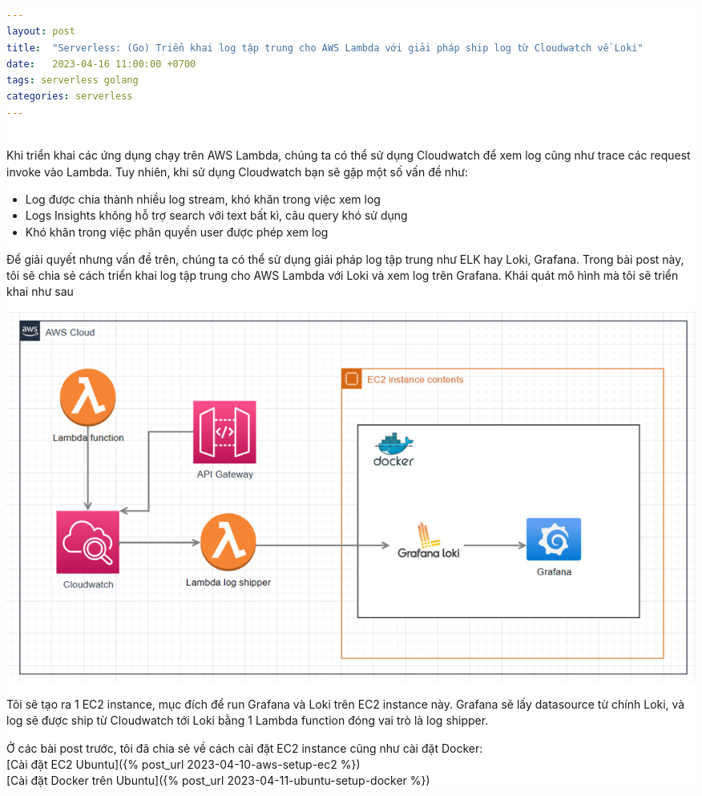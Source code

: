 ```yaml
---
layout: post
title:  "Serverless: (Go) Triển khai log tập trung cho AWS Lambda với giải pháp ship log từ Cloudwatch về Loki"
date:   2023-04-16 11:00:00 +0700
tags: serverless golang
categories: serverless
---
```

\
Khi triển khai các ứng dụng chạy trên AWS Lambda, chúng ta có thể sử dụng Cloudwatch để xem log cũng như trace các request invoke vào Lambda. Tuy nhiên, khi sử dụng Cloudwatch bạn sẽ gặp một số vấn đề như:
* Log được chia thành nhiều log stream, khó khăn trong việc xem log
* Logs Insights không hỗ trợ search với text bất kì, câu query khó sử dụng
* Khó khăn trong việc phân quyền user được phép xem log

Để giải quyết nhưng vấn đề trên, chúng ta có thể sử dụng giải pháp log tập trung như ELK hay Loki, Grafana. Trong bài post này, tôi sẽ chia sẻ cách triển khai log tập trung cho AWS Lambda với Loki và xem log trên Grafana. Khái quát mô hình mà tôi sẽ triển khai như sau

![image1](/assets/20230416/lambda-loki.png)

Tôi sẽ tạo ra 1 EC2 instance, mục đích để run Grafana và Loki trên EC2 instance này. Grafana sẽ lấy datasource từ chính Loki, và log sẽ được ship từ Cloudwatch tới Loki bằng 1 Lambda function đóng vai trò là log shipper.

Ở các bài post trước, tôi đã chia sẻ về cách cài đặt EC2 instance cũng như cài đặt Docker:\
[Cài đặt EC2 Ubuntu]({% post_url 2023-04-10-aws-setup-ec2 %})\
[Cài đặt Docker trên Ubuntu]({% post_url 2023-04-11-ubuntu-setup-docker %})
